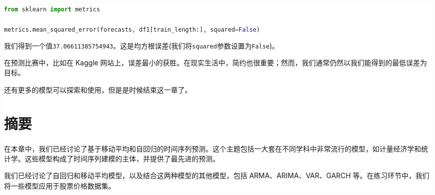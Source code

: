 ```py
from sklearn import metrics

metrics.mean_squared_error(forecasts, df1[train_length:], squared=False) 
```

我们得到一个值`37.06611385754943`。这是均方根误差(我们将`squared`参数设置为`False`)。

在预测比赛中，比如在 Kaggle 网站上，误差最小的获胜。在现实生活中，简约也很重要；然而，我们通常仍然以我们能得到的最低误差为目标。

还有更多的模型可以探索和使用，但是是时候结束这一章了。

# 摘要

在本章中，我们已经讨论了基于移动平均和自回归的时间序列预测。这个主题包括一大套在不同学科中非常流行的模型，如计量经济学和统计学。这些模型构成了时间序列建模的主体，并提供了最先进的预测。

我们已经讨论了自回归和移动平均模型，以及结合这两种模型的其他模型，包括 ARMA、ARIMA、VAR、GARCH 等。在练习环节中，我们将一些模型应用于股票价格数据集。